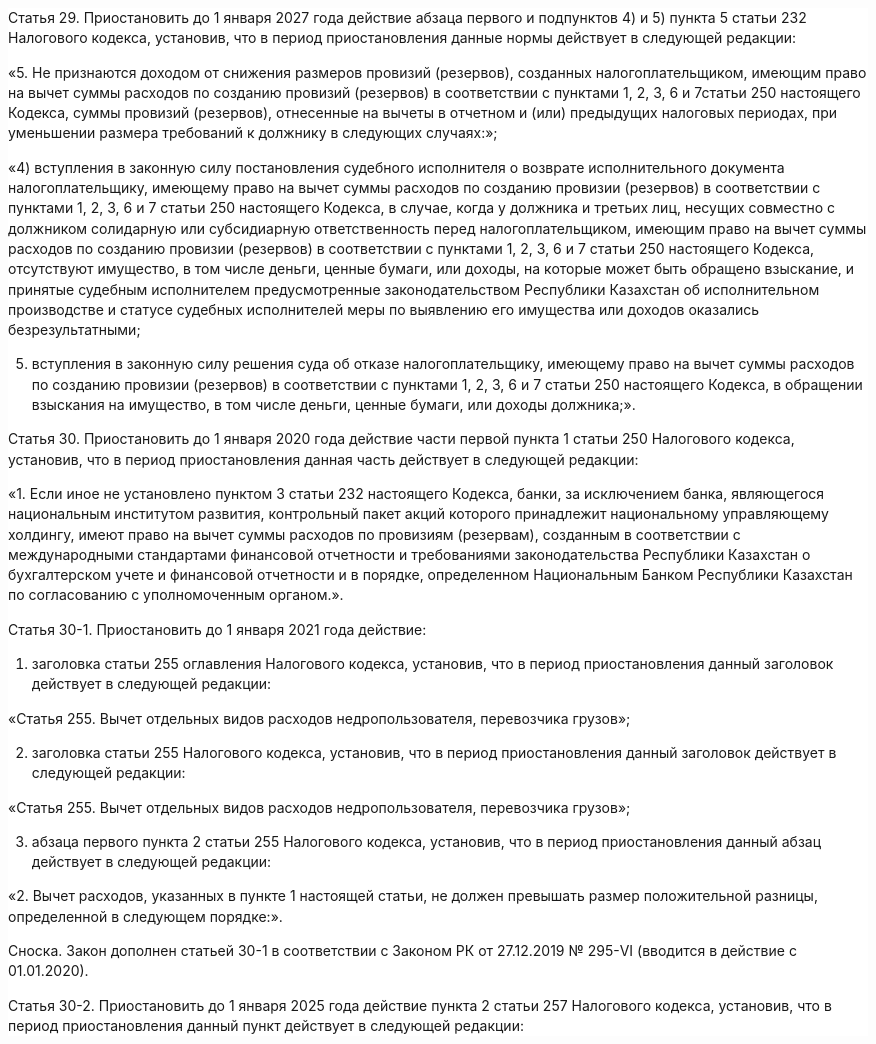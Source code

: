 Статья 29. Приостановить до 1 января 2027 года действие абзаца первого и подпунктов 4) и 5) пункта 5 статьи 232 Налогового кодекса, установив, что в период приостановления данные нормы действует в следующей редакции:

«5. Не признаются доходом от снижения размеров провизий (резервов), созданных налогоплательщиком, имеющим право на вычет суммы расходов по созданию провизий (резервов) в соответствии с пунктами 1, 2, 3, 6 и 7статьи 250 настоящего Кодекса, суммы провизий (резервов), отнесенные на вычеты в отчетном и (или) предыдущих налоговых периодах, при уменьшении размера требований к должнику в следующих случаях:»;

«4) вступления в законную силу постановления судебного исполнителя о возврате исполнительного документа налогоплательщику, имеющему право на вычет суммы расходов по созданию провизии (резервов) в соответствии с пунктами 1, 2, 3, 6 и 7 статьи 250 настоящего Кодекса, в случае, когда у должника и третьих лиц, несущих совместно с должником солидарную или субсидиарную ответственность перед налогоплательщиком, имеющим право на вычет суммы расходов по созданию провизии (резервов) в соответствии с пунктами 1, 2, 3, 6 и 7 статьи 250 настоящего Кодекса, отсутствуют имущество, в том числе деньги, ценные бумаги, или доходы, на которые может быть обращено взыскание, и принятые судебным исполнителем предусмотренные законодательством Республики Казахстан об исполнительном производстве и статусе судебных исполнителей меры по выявлению его имущества или доходов оказались безрезультатными;

5) вступления в законную силу решения суда об отказе налогоплательщику, имеющему право на вычет суммы расходов по созданию провизии (резервов) в соответствии с пунктами 1, 2, 3, 6 и 7 статьи 250 настоящего Кодекса, в обращении взыскания на имущество, в том числе деньги, ценные бумаги, или доходы должника;».

Статья 30. Приостановить до 1 января 2020 года действие части первой пункта 1 статьи 250 Налогового кодекса, установив, что в период приостановления данная часть действует в следующей редакции:

«1. Если иное не установлено пунктом 3 статьи 232 настоящего Кодекса, банки, за исключением банка, являющегося национальным институтом развития, контрольный пакет акций которого принадлежит национальному управляющему холдингу, имеют право на вычет суммы расходов по провизиям (резервам), созданным в соответствии с международными стандартами финансовой отчетности и требованиями законодательства Республики Казахстан о бухгалтерском учете и финансовой отчетности и в порядке, определенном Национальным Банком Республики Казахстан по согласованию с уполномоченным органом.».

Статья 30-1. Приостановить до 1 января 2021 года действие:

1) заголовка статьи 255 оглавления Налогового кодекса, установив, что в период приостановления данный заголовок действует в следующей редакции:

«Статья 255. Вычет отдельных видов расходов недропользователя, перевозчика грузов»;

2) заголовка статьи 255 Налогового кодекса, установив, что в период приостановления данный заголовок действует в следующей редакции:

«Статья 255. Вычет отдельных видов расходов недропользователя, перевозчика грузов»;

3) абзаца первого пункта 2 статьи 255 Налогового кодекса, установив, что в период приостановления данный абзац действует в следующей редакции:

«2. Вычет расходов, указанных в пункте 1 настоящей статьи, не должен превышать размер положительной разницы, определенной в следующем порядке:».

Сноска. Закон дополнен статьей 30-1 в соответствии с Законом РК от 27.12.2019 № 295-VІ (вводится в действие с 01.01.2020).

Статья 30-2. Приостановить до 1 января 2025 года действие пункта 2 статьи 257 Налогового кодекса, установив, что в период приостановления данный пункт действует в следующей редакции:
